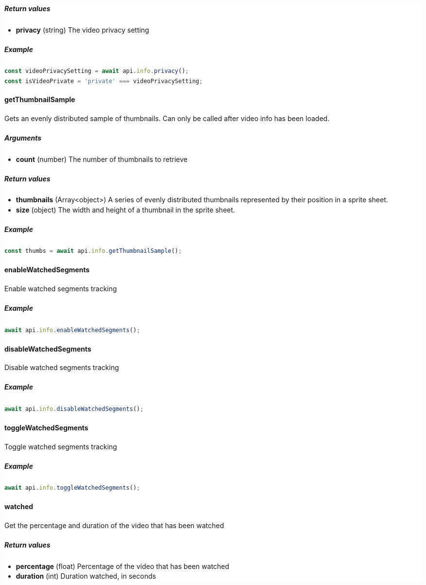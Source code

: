 ##### Return values
- **privacy** (string) The video privacy setting

##### Example
```javascript
const videoPrivacySetting = await api.info.privacy();
const isVideoPrivate = 'private' === videoPrivacySetting;
```
#### getThumbnailSample
Gets an evenly distributed sample of thumbnails. Can only be called after video info has been loaded.

##### Arguments
- **count** (number) The number of thumbnails to retrieve

##### Return values
- **thumbnails** (Array&lt;object&gt;) A series of evenly distributed thumbnails represented by their position in a sprite sheet.
- **size** (object) The width and height of a thumbnail in the sprite sheet.

##### Example
```javascript
const thumbs = await api.info.getThumbnailSample();
```
#### enableWatchedSegments
Enable watched segments tracking

##### Example
```javascript
await api.info.enableWatchedSegments();
```
#### disableWatchedSegments
Disable watched segments tracking

##### Example
```javascript
await api.info.disableWatchedSegments();
```
#### toggleWatchedSegments
Toggle watched segments tracking

##### Example
```javascript
await api.info.toggleWatchedSegments();
```
#### watched
Get the percentage and duration of the video that has been watched

##### Return values
- **percentage** (float) Percentage of the video that has been watched
- **duration** (int) Duration watched, in seconds
